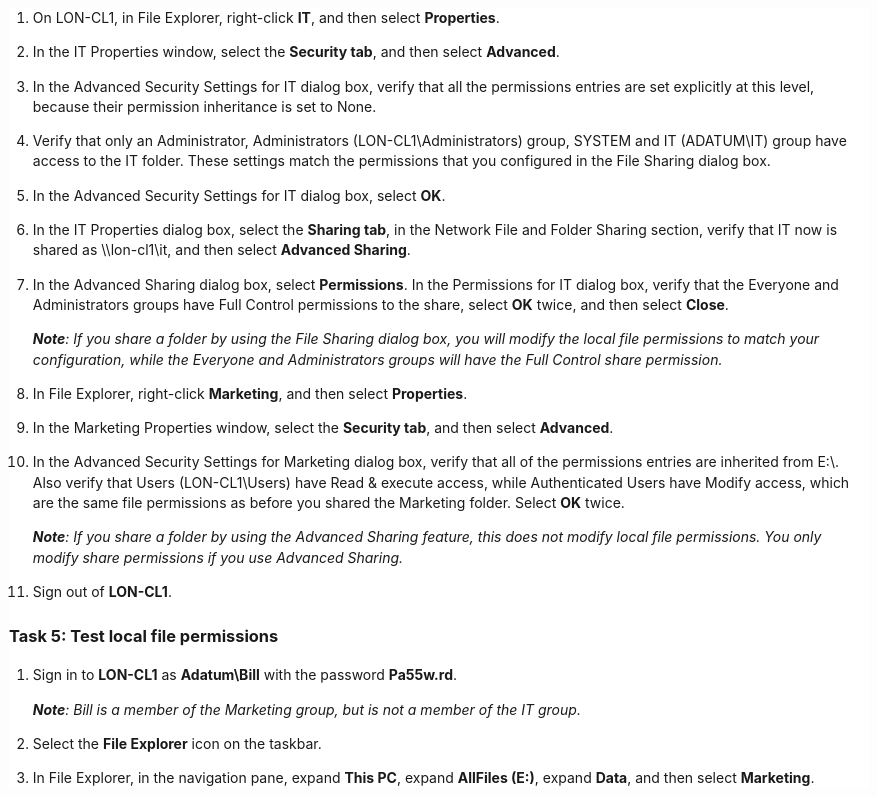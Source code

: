 1.  On LON-CL1, in File Explorer, right-click **IT**, and then select **Properties**.

2.  In the IT Properties window, select the **Security tab**, and then select
    **Advanced**.

3.  In the Advanced Security Settings for IT dialog box, verify that all the
    permissions entries are set explicitly at this level, because their
    permission inheritance is set to None.

4.  Verify that only an Administrator, Administrators (LON-CL1\\Administrators)
    group, SYSTEM and IT (ADATUM\\IT) group have access to the IT folder. These
    settings match the permissions that you configured in the File Sharing
    dialog box.

5.  In the Advanced Security Settings for IT dialog box, select **OK**. 

6.  In the IT Properties dialog box, select the **Sharing tab**, in the Network File and
    Folder Sharing section, verify that IT now is shared as \\\\lon-cl1\\it, and
    then select **Advanced Sharing**.

7.  In the Advanced Sharing dialog box, select **Permissions**. In the
    Permissions for IT dialog box, verify that the Everyone and Administrators
    groups have Full Control permissions to the share, select **OK** twice, and
    then select **Close**.
   
     _**Note**: If you share a folder by using the File Sharing dialog box, you will
	modify the local file permissions to match your configuration, while the
	Everyone and Administrators groups will have the Full Control share
	permission._

8.  In File Explorer, right-click **Marketing**, and then select **Properties**.

9.  In the Marketing Properties window, select the **Security tab**, and then
    select **Advanced**.

10. In the Advanced Security Settings for Marketing dialog box, verify that all
    of the permissions entries are inherited from E:\\. Also verify that Users
    (LON-CL1\\Users) have Read & execute access, while Authenticated Users have
    Modify access, which are the same file permissions as before you shared the
    Marketing folder. Select **OK** twice.
    
    _**Note**: If you share a folder by using the Advanced Sharing feature, this does
     not modify local file permissions. You only modify share permissions if you
     use Advanced Sharing._

11.  Sign out of **LON-CL1**.

### Task 5: Test local file permissions  
1.  Sign in to **LON-CL1** as **Adatum\\Bill** with the password **Pa55w.rd**.
    
    _**Note**: Bill is a member of the Marketing group, but is not a member of the IT
	group._

2.  Select the **File Explorer** icon on the taskbar. 

3.  In File Explorer, in the navigation pane, expand **This PC**, expand **AllFiles (E:)**, expand **Data**, and then select **Marketing**.
